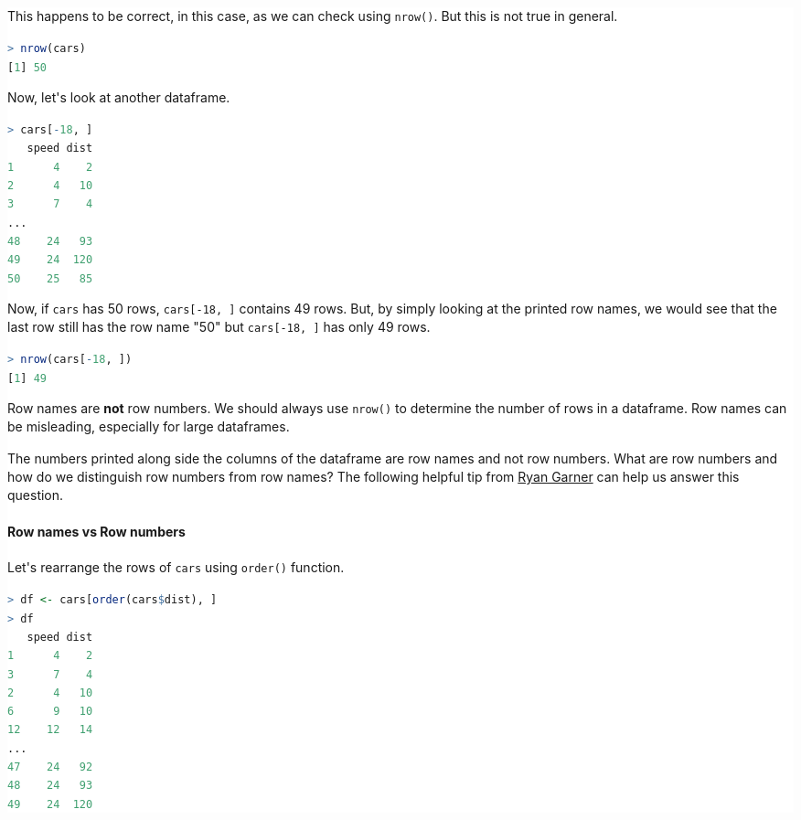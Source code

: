 This happens to be correct, in this case, as we can check using `nrow()`. But this is not true in general.

```r
> nrow(cars)
[1] 50
```

Now, let's look at another dataframe.

```r
> cars[-18, ]
   speed dist
1      4    2
2      4   10
3      7    4
...
48    24   93
49    24  120
50    25   85
```

Now, if `cars` has 50 rows, `cars[-18, ]` contains 49 rows. But, by simply looking at the printed row names, we would see that the last row still has the row name "50" but `cars[-18, ]` has only 49 rows.

```r
> nrow(cars[-18, ])
[1] 49
```

Row names are **not** row numbers. We should always use `nrow()` to determine the number of rows in a dataframe. Row names can be misleading, especially for large dataframes.

The numbers printed along side the columns of the dataframe are row names and not row numbers. What are row numbers and how do we distinguish row numbers from row names? The following helpful tip from [Ryan Garner](https://www.linkedin.com/in/ryanstevengarner) can help us answer this question.

#### Row names vs Row numbers

Let's rearrange the rows of `cars` using `order()` function.

```r
> df <- cars[order(cars$dist), ]
> df
   speed dist
1      4    2
3      7    4
2      4   10
6      9   10
12    12   14
...
47    24   92
48    24   93
49    24  120
```
